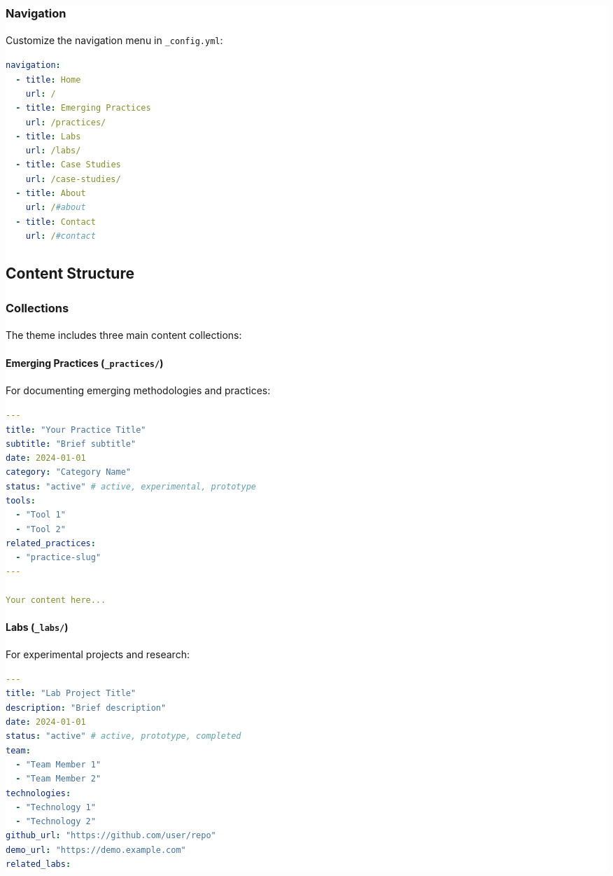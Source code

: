 ### Navigation

Customize the navigation menu in `_config.yml`:

```yaml
navigation:
  - title: Home
    url: /
  - title: Emerging Practices
    url: /practices/
  - title: Labs
    url: /labs/
  - title: Case Studies
    url: /case-studies/
  - title: About
    url: /#about
  - title: Contact
    url: /#contact
```

## Content Structure

### Collections

The theme includes three main content collections:

#### Emerging Practices (`_practices/`)

For documenting emerging methodologies and practices:

```yaml
---
title: "Your Practice Title"
subtitle: "Brief subtitle"
date: 2024-01-01
category: "Category Name"
status: "active" # active, experimental, prototype
tools:
  - "Tool 1"
  - "Tool 2"
related_practices:
  - "practice-slug"
---

Your content here...
```

#### Labs (`_labs/`)

For experimental projects and research:

```yaml
---
title: "Lab Project Title"
description: "Brief description"
date: 2024-01-01
status: "active" # active, prototype, completed
team:
  - "Team Member 1"
  - "Team Member 2"
technologies:
  - "Technology 1"
  - "Technology 2"
github_url: "https://github.com/user/repo"
demo_url: "https://demo.example.com"
related_labs:
```